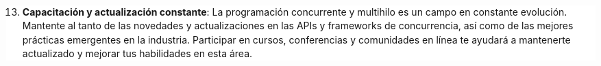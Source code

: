13. **Capacitación y actualización constante**: La programación concurrente y multihilo es un campo en constante evolución. Mantente al tanto de las novedades y actualizaciones en las APIs y frameworks de concurrencia, así como de las mejores prácticas emergentes en la industria. Participar en cursos, conferencias y comunidades en línea te ayudará a mantenerte actualizado y mejorar tus habilidades en esta área.